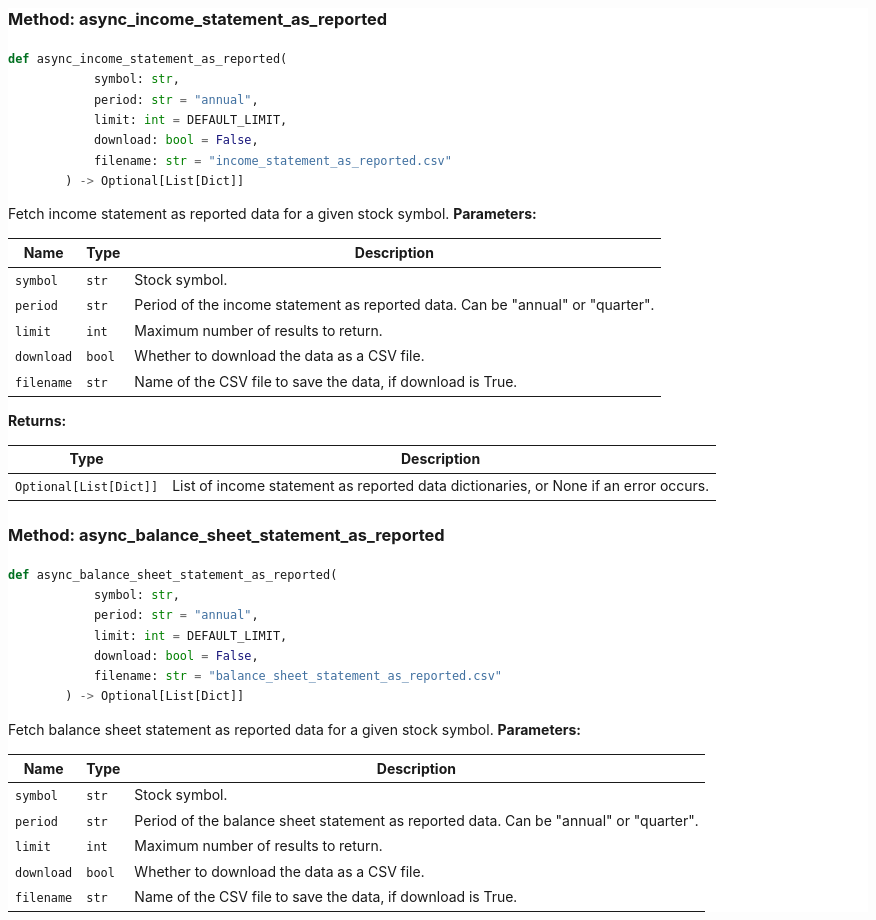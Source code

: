 ### **Method: async_income_statement_as_reported**
```python
def async_income_statement_as_reported(
			symbol: str,
			period: str = "annual",
			limit: int = DEFAULT_LIMIT,
			download: bool = False,
			filename: str = "income_statement_as_reported.csv"
		) -> Optional[List[Dict]]
```
Fetch income statement as reported data for a given stock symbol.
**Parameters:**

| Name | Type | Description |
|------|------|-------------|
| `symbol` | `str` | Stock symbol. |
| `period` | `str` | Period of the income statement as reported data. Can be "annual" or "quarter". |
| `limit` | `int` | Maximum number of results to return. |
| `download` | `bool` | Whether to download the data as a CSV file. |
| `filename` | `str` | Name of the CSV file to save the data, if download is True. |

**Returns:**

| Type | Description |
|------|--------------|
| `Optional[List[Dict]]` | List of income statement as reported data dictionaries, or None if an error occurs. |

### **Method: async_balance_sheet_statement_as_reported**
```python
def async_balance_sheet_statement_as_reported(
			symbol: str,
			period: str = "annual",
			limit: int = DEFAULT_LIMIT,
			download: bool = False,
			filename: str = "balance_sheet_statement_as_reported.csv"
		) -> Optional[List[Dict]]
```
Fetch balance sheet statement as reported data for a given stock symbol.
**Parameters:**

| Name | Type | Description |
|------|------|-------------|
| `symbol` | `str` | Stock symbol. |
| `period` | `str` | Period of the balance sheet statement as reported data. Can be "annual" or "quarter". |
| `limit` | `int` | Maximum number of results to return. |
| `download` | `bool` | Whether to download the data as a CSV file. |
| `filename` | `str` | Name of the CSV file to save the data, if download is True. |
